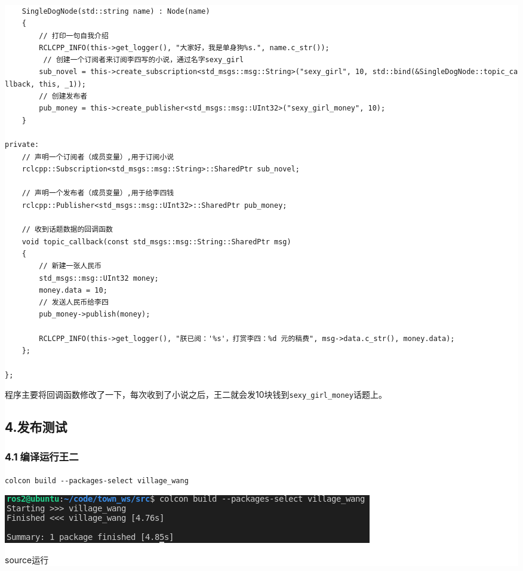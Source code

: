 ```
    SingleDogNode(std::string name) : Node(name)
    {
        // 打印一句自我介绍
        RCLCPP_INFO(this->get_logger(), "大家好，我是单身狗%s.", name.c_str());
         // 创建一个订阅者来订阅李四写的小说，通过名字sexy_girl
        sub_novel = this->create_subscription<std_msgs::msg::String>("sexy_girl", 10, std::bind(&SingleDogNode::topic_callback, this, _1));
        // 创建发布者
        pub_money = this->create_publisher<std_msgs::msg::UInt32>("sexy_girl_money", 10);
    }

private:
    // 声明一个订阅者（成员变量）,用于订阅小说
    rclcpp::Subscription<std_msgs::msg::String>::SharedPtr sub_novel;

    // 声明一个发布者（成员变量）,用于给李四钱
    rclcpp::Publisher<std_msgs::msg::UInt32>::SharedPtr pub_money;

    // 收到话题数据的回调函数
    void topic_callback(const std_msgs::msg::String::SharedPtr msg)
    {
        // 新建一张人民币
        std_msgs::msg::UInt32 money;
        money.data = 10;
        // 发送人民币给李四
        pub_money->publish(money);

        RCLCPP_INFO(this->get_logger(), "朕已阅：'%s'，打赏李四：%d 元的稿费", msg->data.c_str(), money.data);
    };

};
```

程序主要将回调函数修改了一下，每次收到了小说之后，王二就会发10块钱到`sexy_girl_money`话题上。

## 4.发布测试

### 4.1 编译运行王二

```
colcon build --packages-select village_wang
```

![image-20210804074029456](4.3ROS2话题通信(C++)/imgs/image-20210804074029456.png)

source运行
